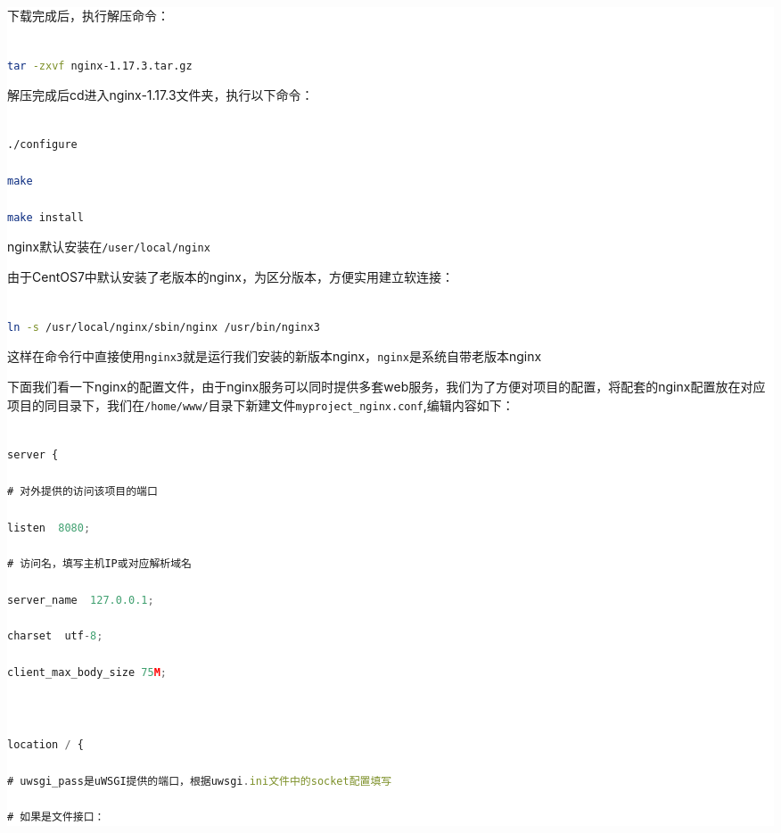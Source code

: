   

下载完成后，执行解压命令：

  

```bash

tar -zxvf nginx-1.17.3.tar.gz

```

  

解压完成后cd进入nginx-1.17.3文件夹，执行以下命令：

  

```bash

./configure

make

make install

```

  

nginx默认安装在`/user/local/nginx`

  

由于CentOS7中默认安装了老版本的nginx，为区分版本，方便实用建立软连接：

  

```bash

ln -s /usr/local/nginx/sbin/nginx /usr/bin/nginx3

```

  

这样在命令行中直接使用`nginx3`就是运行我们安装的新版本nginx，`nginx`是系统自带老版本nginx

  

下面我们看一下nginx的配置文件，由于nginx服务可以同时提供多套web服务，我们为了方便对项目的配置，将配套的nginx配置放在对应项目的同目录下，我们在`/home/www/`目录下新建文件`myproject_nginx.conf`,编辑内容如下：

  

```js

server {

# 对外提供的访问该项目的端口

listen  8080;

# 访问名，填写主机IP或对应解析域名

server_name  127.0.0.1;

charset  utf-8;

client_max_body_size 75M;

  

location / {

# uwsgi_pass是uWSGI提供的端口，根据uwsgi.ini文件中的socket配置填写

# 如果是文件接口：
```